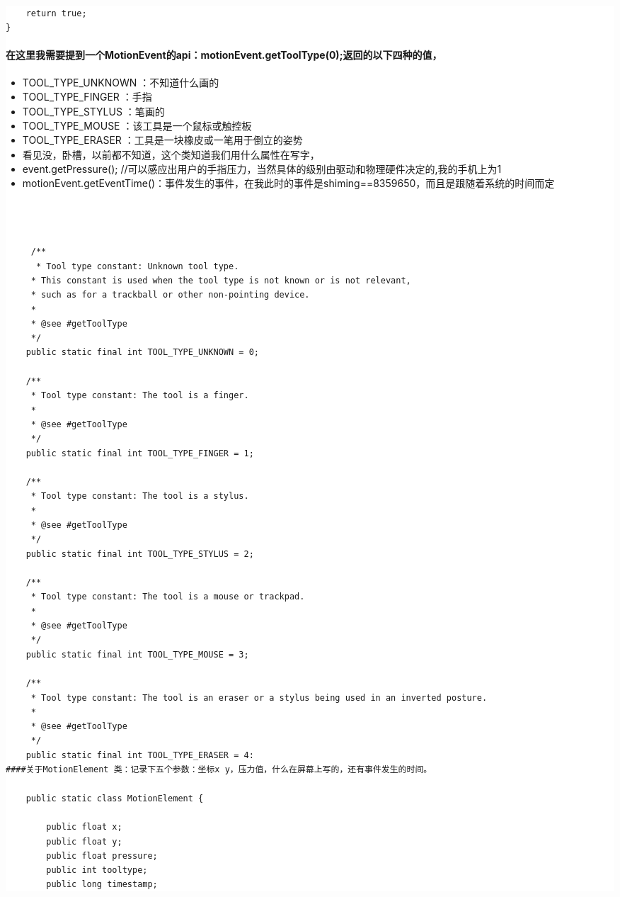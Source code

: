         return true;
    }



#### 在这里我需要提到一个MotionEvent的api：motionEvent.getToolType(0);返回的以下四种的值，
* TOOL_TYPE_UNKNOWN ：不知道什么画的
* TOOL_TYPE_FINGER ：手指
* TOOL_TYPE_STYLUS ：笔画的
* TOOL_TYPE_MOUSE ：该工具是一个鼠标或触控板
* TOOL_TYPE_ERASER ：工具是一块橡皮或一笔用于倒立的姿势
* 看见没，卧槽，以前都不知道，这个类知道我们用什么属性在写字，
* event.getPressure(); //可以感应出用户的手指压力，当然具体的级别由驱动和物理硬件决定的,我的手机上为1
* motionEvent.getEventTime()：事件发生的事件，在我此时的事件是shiming==8359650，而且是跟随着系统的时间而定

```



     /**
      * Tool type constant: Unknown tool type.
     * This constant is used when the tool type is not known or is not relevant,
     * such as for a trackball or other non-pointing device.
     *
     * @see #getToolType
     */
    public static final int TOOL_TYPE_UNKNOWN = 0;

    /**
     * Tool type constant: The tool is a finger.
     *
     * @see #getToolType
     */
    public static final int TOOL_TYPE_FINGER = 1;

    /**
     * Tool type constant: The tool is a stylus.
     *
     * @see #getToolType
     */
    public static final int TOOL_TYPE_STYLUS = 2;

    /**
     * Tool type constant: The tool is a mouse or trackpad.
     *
     * @see #getToolType
     */
    public static final int TOOL_TYPE_MOUSE = 3;

    /**
     * Tool type constant: The tool is an eraser or a stylus being used in an inverted posture.
     *
     * @see #getToolType
     */
    public static final int TOOL_TYPE_ERASER = 4:
####关于MotionElement 类：记录下五个参数：坐标x y，压力值，什么在屏幕上写的，还有事件发生的时间。

    public static class MotionElement {

        public float x;
        public float y;
        public float pressure;
        public int tooltype;
        public long timestamp;
```